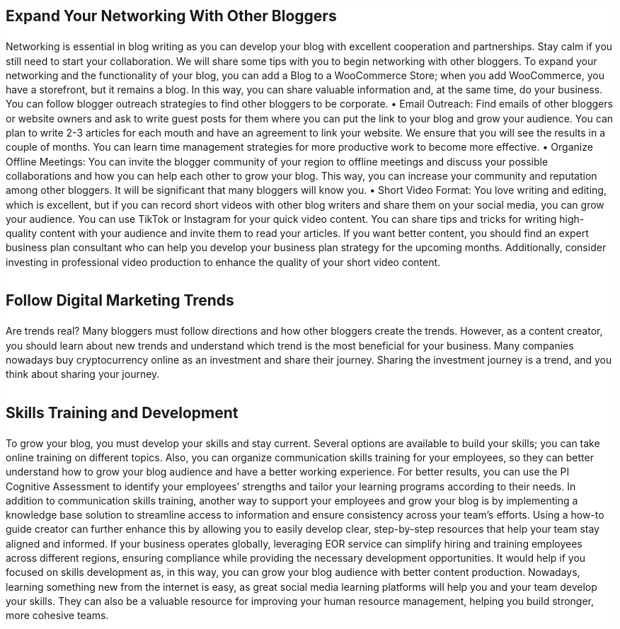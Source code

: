 ## Expand Your Networking With Other Bloggers

Networking is essential in blog writing as you can develop your blog with excellent cooperation and partnerships. Stay calm if you still need to start your collaboration. We will share some tips with you to begin networking with other bloggers. To expand your networking and the functionality of your blog, you can add a Blog to a WooCommerce Store; when you add WooCommerce, you have a storefront, but it remains a blog. In this way, you can share valuable information and, at the same time, do your business. You can follow blogger outreach strategies to find other bloggers to be corporate.
• Email Outreach: Find emails of other bloggers or website owners and ask to write guest posts for them where you can put the link to your blog and grow your audience. You can plan to write 2-3 articles for each mouth and have an agreement to link your website. We ensure that you will see the results in a couple of months. You can learn time management strategies for more productive work to become more effective.
• Organize Offline Meetings: You can invite the blogger community of your region to offline meetings and discuss your possible collaborations and how you can help each other to grow your blog. This way, you can increase your community and reputation among other bloggers. It will be significant that many bloggers will know you.
• Short Video Format: You love writing and editing, which is excellent, but if you can record short videos with other blog writers and share them on your social media, you can grow your audience. You can use TikTok or Instagram for your quick video content. You can share tips and tricks for writing high-quality content with your audience and invite them to read your articles. If you want better content, you should find an expert business plan consultant who can help you develop your business plan strategy for the upcoming months. Additionally, consider investing in professional video production to enhance the quality of your short video content.

## Follow Digital Marketing Trends

Are trends real? Many bloggers must follow directions and how other bloggers create the trends. However, as a content creator, you should learn about new trends and understand which trend is the most beneficial for your business.
Many companies nowadays buy cryptocurrency online as an investment and share their journey. Sharing the investment journey is a trend, and you think about sharing your journey.

## Skills Training and Development

To grow your blog, you must develop your skills and stay current. Several options are available to build your skills; you can take online training on different topics. Also, you can organize communication skills training for your employees, so they can better understand how to grow your blog audience and have a better working experience. For better results, you can use the PI Cognitive Assessment to identify your employees’ strengths and tailor your learning programs according to their needs. In addition to communication skills training, another way to support your employees and grow your blog is by implementing a knowledge base solution to streamline access to information and ensure consistency across your team’s efforts. Using a how-to guide creator can further enhance this by allowing you to easily develop clear, step-by-step resources that help your team stay aligned and informed. If your business operates globally, leveraging EOR service can simplify hiring and training employees across different regions, ensuring compliance while providing the necessary development opportunities.
It would help if you focused on skills development as, in this way, you can grow your blog audience with better content production. Nowadays, learning something new from the internet is easy, as great social media learning platforms will help you and your team develop your skills. They can also be a valuable resource for improving your human resource management, helping you build stronger, more cohesive teams.
